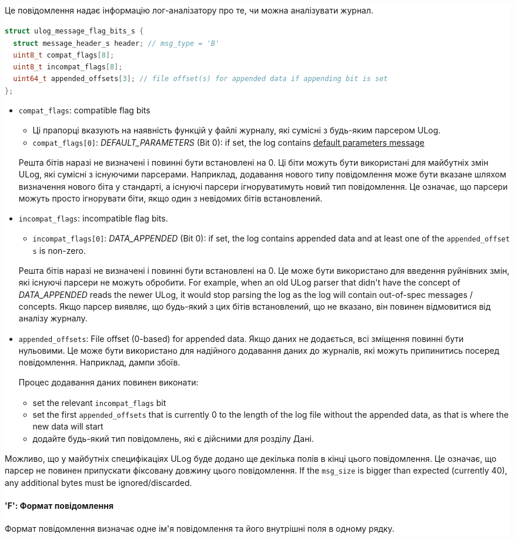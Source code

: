 Це повідомлення надає інформацію лог-аналізатору про те, чи можна аналізувати журнал.

```c
struct ulog_message_flag_bits_s {
  struct message_header_s header; // msg_type = 'B'
  uint8_t compat_flags[8];
  uint8_t incompat_flags[8];
  uint64_t appended_offsets[3]; // file offset(s) for appended data if appending bit is set
};
```

- `compat_flags`: compatible flag bits

  - Ці прапорці вказують на наявність функцій у файлі журналу, які сумісні з будь-яким парсером ULog.
  - `compat_flags[0]`: _DEFAULT_PARAMETERS_ (Bit 0): if set, the log contains [default parameters message](#q-default-parameter-message)

  Решта бітів наразі не визначені і повинні бути встановлені на 0.
  Ці біти можуть бути використані для майбутніх змін ULog, які сумісні з існуючими парсерами.
  Наприклад, додавання нового типу повідомлення може бути вказане шляхом визначення нового біта у стандарті, а існуючі парсери ігноруватимуть новий тип повідомлення.
  Це означає, що парсери можуть просто ігнорувати біти, якщо один з невідомих бітів встановлений.

- `incompat_flags`: incompatible flag bits.

  - `incompat_flags[0]`: _DATA_APPENDED_ (Bit 0): if set, the log contains appended data and at least one of the `appended_offsets` is non-zero.

  Решта бітів наразі не визначені і повинні бути встановлені на 0.
  Це може бути використано для введення руйнівних змін, які існуючі парсери не можуть обробити. For example, when an old ULog parser that didn't have the concept of _DATA_APPENDED_ reads the newer ULog, it would stop parsing the log as the log will contain out-of-spec messages / concepts.
  Якщо парсер виявляє, що будь-який з цих бітів встановлений, що не вказано, він повинен відмовитися від аналізу журналу.

- `appended_offsets`: File offset (0-based) for appended data.
  Якщо даних не додається, всі зміщення повинні бути нульовими.
  Це може бути використано для надійного додавання даних до журналів, які можуть припинитись посеред повідомлення.
  Наприклад, дампи збоїв.

  Процес додавання даних повинен виконати:

  - set the relevant `incompat_flags` bit
  - set the first `appended_offsets` that is currently 0 to the length of the log file without the appended data, as that is where the new data will start
  - додайте будь-який тип повідомлень, які є дійсними для розділу Дані.

Можливо, що у майбутніх специфікаціях ULog буде додано ще декілька полів в кінці цього повідомлення.
Це означає, що парсер не повинен припускати фіксовану довжину цього повідомлення.
If the `msg_size` is bigger than expected (currently 40), any additional bytes must be ignored/discarded.

#### 'F': Формат повідомлення

Формат повідомлення визначає одне ім'я повідомлення та його внутрішні поля в одному рядку.
